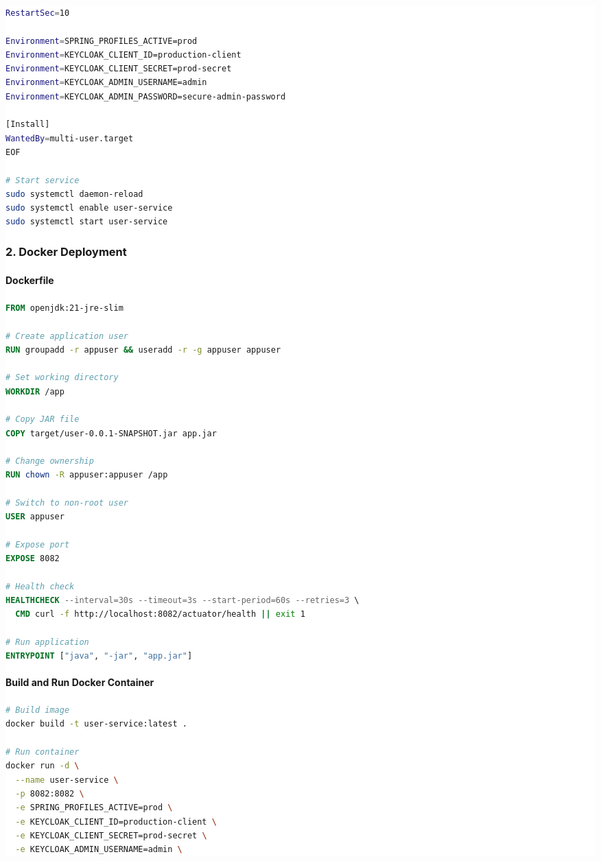```bash
RestartSec=10

Environment=SPRING_PROFILES_ACTIVE=prod
Environment=KEYCLOAK_CLIENT_ID=production-client
Environment=KEYCLOAK_CLIENT_SECRET=prod-secret
Environment=KEYCLOAK_ADMIN_USERNAME=admin
Environment=KEYCLOAK_ADMIN_PASSWORD=secure-admin-password

[Install]
WantedBy=multi-user.target
EOF

# Start service
sudo systemctl daemon-reload
sudo systemctl enable user-service
sudo systemctl start user-service
```

### 2. Docker Deployment

#### Dockerfile
```dockerfile
FROM openjdk:21-jre-slim

# Create application user
RUN groupadd -r appuser && useradd -r -g appuser appuser

# Set working directory
WORKDIR /app

# Copy JAR file
COPY target/user-0.0.1-SNAPSHOT.jar app.jar

# Change ownership
RUN chown -R appuser:appuser /app

# Switch to non-root user
USER appuser

# Expose port
EXPOSE 8082

# Health check
HEALTHCHECK --interval=30s --timeout=3s --start-period=60s --retries=3 \
  CMD curl -f http://localhost:8082/actuator/health || exit 1

# Run application
ENTRYPOINT ["java", "-jar", "app.jar"]
```

#### Build and Run Docker Container
```bash
# Build image
docker build -t user-service:latest .

# Run container
docker run -d \
  --name user-service \
  -p 8082:8082 \
  -e SPRING_PROFILES_ACTIVE=prod \
  -e KEYCLOAK_CLIENT_ID=production-client \
  -e KEYCLOAK_CLIENT_SECRET=prod-secret \
  -e KEYCLOAK_ADMIN_USERNAME=admin \
```